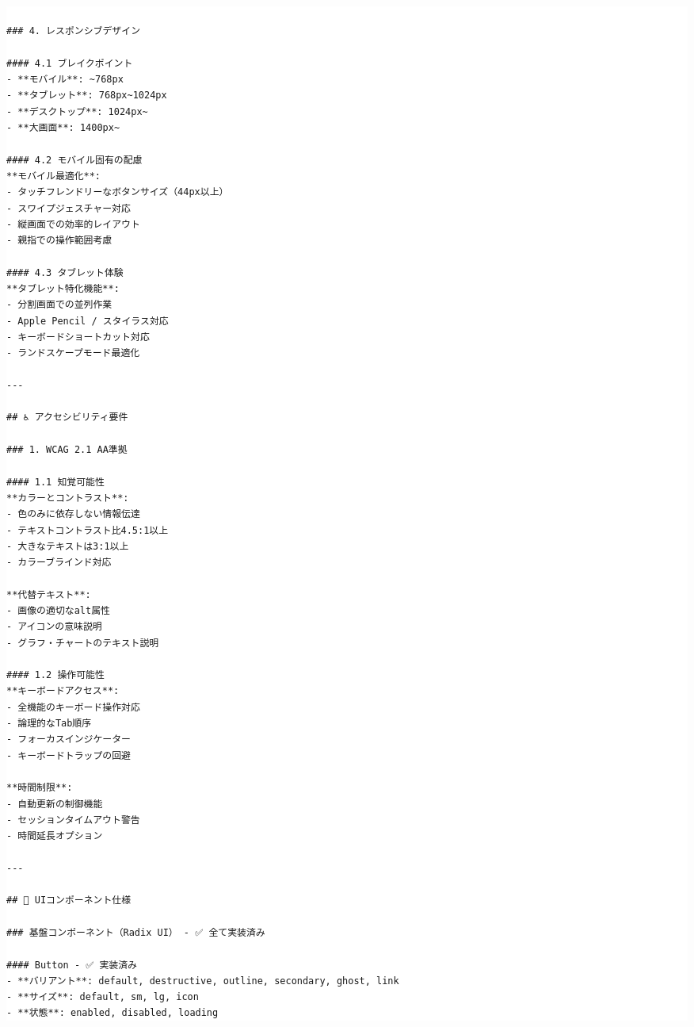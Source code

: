 ```

### 4. レスポンシブデザイン

#### 4.1 ブレイクポイント
- **モバイル**: ~768px
- **タブレット**: 768px~1024px
- **デスクトップ**: 1024px~
- **大画面**: 1400px~

#### 4.2 モバイル固有の配慮
**モバイル最適化**:
- タッチフレンドリーなボタンサイズ（44px以上）
- スワイプジェスチャー対応
- 縦画面での効率的レイアウト
- 親指での操作範囲考慮

#### 4.3 タブレット体験
**タブレット特化機能**:
- 分割画面での並列作業
- Apple Pencil / スタイラス対応
- キーボードショートカット対応
- ランドスケープモード最適化

---

## ♿ アクセシビリティ要件

### 1. WCAG 2.1 AA準拠

#### 1.1 知覚可能性
**カラーとコントラスト**:
- 色のみに依存しない情報伝達
- テキストコントラスト比4.5:1以上
- 大きなテキストは3:1以上
- カラーブラインド対応

**代替テキスト**:
- 画像の適切なalt属性
- アイコンの意味説明
- グラフ・チャートのテキスト説明

#### 1.2 操作可能性
**キーボードアクセス**:
- 全機能のキーボード操作対応
- 論理的なTab順序
- フォーカスインジケーター
- キーボードトラップの回避

**時間制限**:
- 自動更新の制御機能
- セッションタイムアウト警告
- 時間延長オプション

---

## 🧩 UIコンポーネント仕様

### 基盤コンポーネント（Radix UI） - ✅ 全て実装済み

#### Button - ✅ 実装済み
- **バリアント**: default, destructive, outline, secondary, ghost, link
- **サイズ**: default, sm, lg, icon
- **状態**: enabled, disabled, loading
```